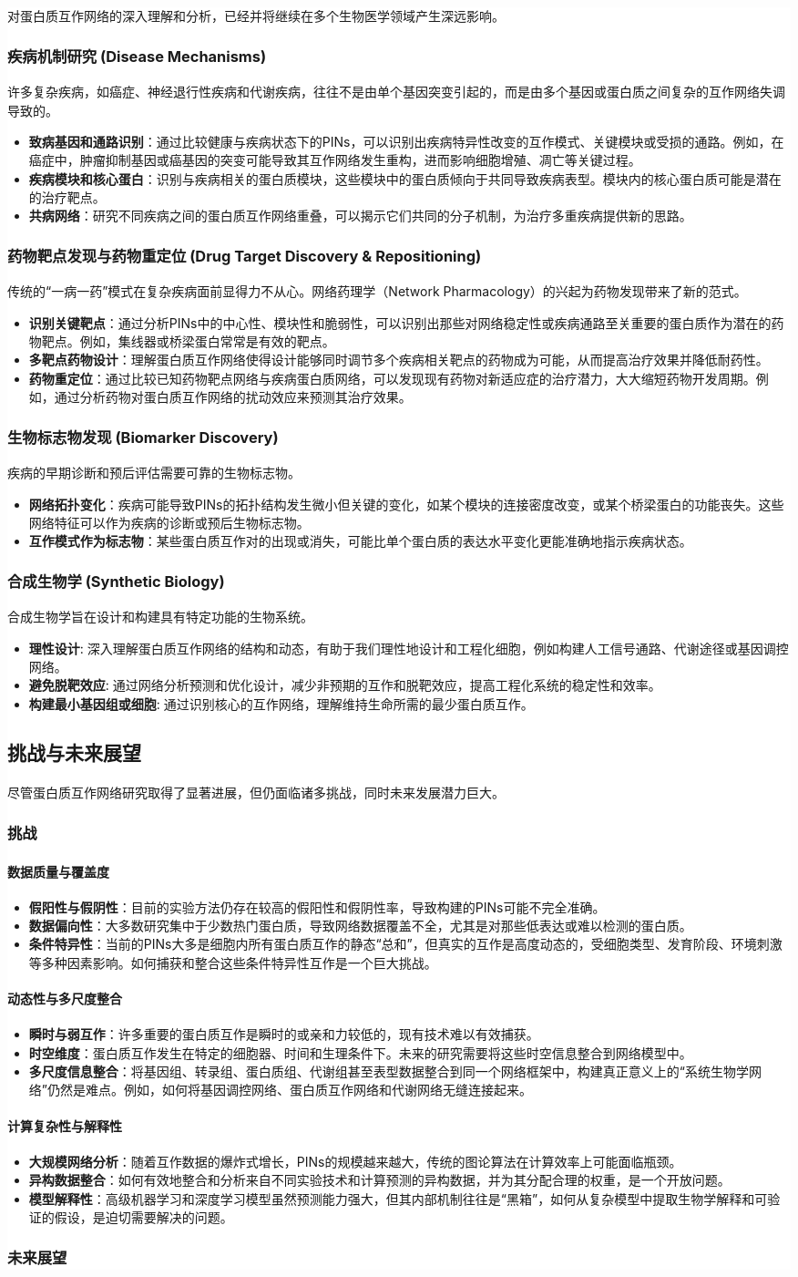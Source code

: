 对蛋白质互作网络的深入理解和分析，已经并将继续在多个生物医学领域产生深远影响。

### 疾病机制研究 (Disease Mechanisms)
许多复杂疾病，如癌症、神经退行性疾病和代谢疾病，往往不是由单个基因突变引起的，而是由多个基因或蛋白质之间复杂的互作网络失调导致的。
*   **致病基因和通路识别**：通过比较健康与疾病状态下的PINs，可以识别出疾病特异性改变的互作模式、关键模块或受损的通路。例如，在癌症中，肿瘤抑制基因或癌基因的突变可能导致其互作网络发生重构，进而影响细胞增殖、凋亡等关键过程。
*   **疾病模块和核心蛋白**：识别与疾病相关的蛋白质模块，这些模块中的蛋白质倾向于共同导致疾病表型。模块内的核心蛋白质可能是潜在的治疗靶点。
*   **共病网络**：研究不同疾病之间的蛋白质互作网络重叠，可以揭示它们共同的分子机制，为治疗多重疾病提供新的思路。

### 药物靶点发现与药物重定位 (Drug Target Discovery & Repositioning)
传统的“一病一药”模式在复杂疾病面前显得力不从心。网络药理学（Network Pharmacology）的兴起为药物发现带来了新的范式。
*   **识别关键靶点**：通过分析PINs中的中心性、模块性和脆弱性，可以识别出那些对网络稳定性或疾病通路至关重要的蛋白质作为潜在的药物靶点。例如，集线器或桥梁蛋白常常是有效的靶点。
*   **多靶点药物设计**：理解蛋白质互作网络使得设计能够同时调节多个疾病相关靶点的药物成为可能，从而提高治疗效果并降低耐药性。
*   **药物重定位**：通过比较已知药物靶点网络与疾病蛋白质网络，可以发现现有药物对新适应症的治疗潜力，大大缩短药物开发周期。例如，通过分析药物对蛋白质互作网络的扰动效应来预测其治疗效果。

### 生物标志物发现 (Biomarker Discovery)
疾病的早期诊断和预后评估需要可靠的生物标志物。
*   **网络拓扑变化**：疾病可能导致PINs的拓扑结构发生微小但关键的变化，如某个模块的连接密度改变，或某个桥梁蛋白的功能丧失。这些网络特征可以作为疾病的诊断或预后生物标志物。
*   **互作模式作为标志物**：某些蛋白质互作对的出现或消失，可能比单个蛋白质的表达水平变化更能准确地指示疾病状态。

### 合成生物学 (Synthetic Biology)
合成生物学旨在设计和构建具有特定功能的生物系统。
*   **理性设计**: 深入理解蛋白质互作网络的结构和动态，有助于我们理性地设计和工程化细胞，例如构建人工信号通路、代谢途径或基因调控网络。
*   **避免脱靶效应**: 通过网络分析预测和优化设计，减少非预期的互作和脱靶效应，提高工程化系统的稳定性和效率。
*   **构建最小基因组或细胞**: 通过识别核心的互作网络，理解维持生命所需的最少蛋白质互作。

## 挑战与未来展望

尽管蛋白质互作网络研究取得了显著进展，但仍面临诸多挑战，同时未来发展潜力巨大。

### 挑战

#### 数据质量与覆盖度
*   **假阳性与假阴性**：目前的实验方法仍存在较高的假阳性和假阴性率，导致构建的PINs可能不完全准确。
*   **数据偏向性**：大多数研究集中于少数热门蛋白质，导致网络数据覆盖不全，尤其是对那些低表达或难以检测的蛋白质。
*   **条件特异性**：当前的PINs大多是细胞内所有蛋白质互作的静态“总和”，但真实的互作是高度动态的，受细胞类型、发育阶段、环境刺激等多种因素影响。如何捕获和整合这些条件特异性互作是一个巨大挑战。

#### 动态性与多尺度整合
*   **瞬时与弱互作**：许多重要的蛋白质互作是瞬时的或亲和力较低的，现有技术难以有效捕获。
*   **时空维度**：蛋白质互作发生在特定的细胞器、时间和生理条件下。未来的研究需要将这些时空信息整合到网络模型中。
*   **多尺度信息整合**：将基因组、转录组、蛋白质组、代谢组甚至表型数据整合到同一个网络框架中，构建真正意义上的“系统生物学网络”仍然是难点。例如，如何将基因调控网络、蛋白质互作网络和代谢网络无缝连接起来。

#### 计算复杂性与解释性
*   **大规模网络分析**：随着互作数据的爆炸式增长，PINs的规模越来越大，传统的图论算法在计算效率上可能面临瓶颈。
*   **异构数据整合**：如何有效地整合和分析来自不同实验技术和计算预测的异构数据，并为其分配合理的权重，是一个开放问题。
*   **模型解释性**：高级机器学习和深度学习模型虽然预测能力强大，但其内部机制往往是“黑箱”，如何从复杂模型中提取生物学解释和可验证的假设，是迫切需要解决的问题。

### 未来展望
